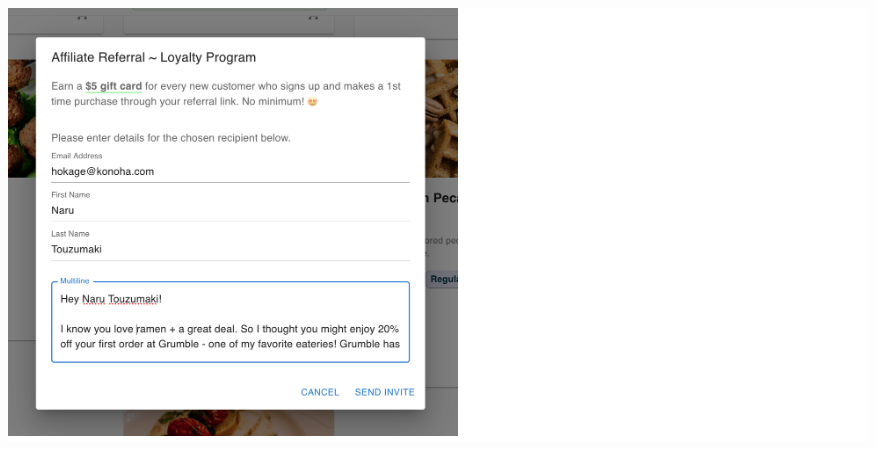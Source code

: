 <img alt="loyalty referral" src="client/src/assets/screen%20shots/8.png" width="450px" height=""/></a>
<br/>
